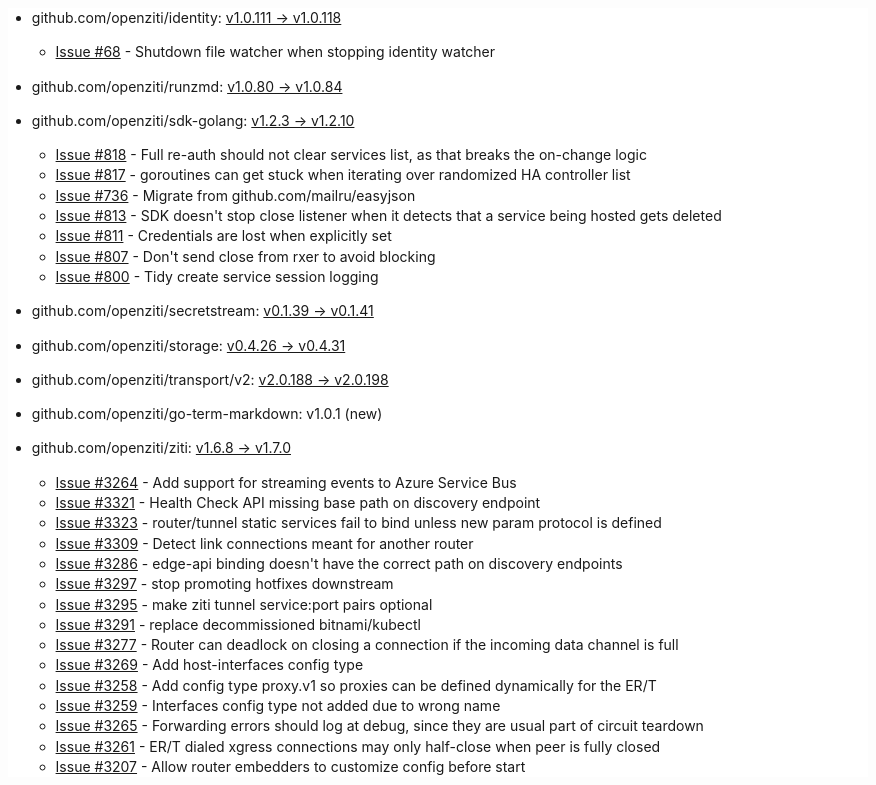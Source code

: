 * github.com/openziti/identity: [v1.0.111 -> v1.0.118](https://github.com/openziti/identity/compare/v1.0.111...v1.0.118)
    * [Issue #68](https://github.com/openziti/identity/issues/68) - Shutdown file watcher when stopping identity watcher

* github.com/openziti/runzmd: [v1.0.80 -> v1.0.84](https://github.com/openziti/runzmd/compare/v1.0.80...v1.0.84)
* github.com/openziti/sdk-golang: [v1.2.3 -> v1.2.10](https://github.com/openziti/sdk-golang/compare/v1.2.3...v1.2.10)
    * [Issue #818](https://github.com/openziti/sdk-golang/issues/818) - Full re-auth should not clear services list, as that breaks the on-change logic
    * [Issue #817](https://github.com/openziti/sdk-golang/issues/817) - goroutines can get stuck when iterating over randomized HA controller list
    * [Issue #736](https://github.com/openziti/sdk-golang/issues/736) - Migrate from github.com/mailru/easyjson
    * [Issue #813](https://github.com/openziti/sdk-golang/issues/813) - SDK doesn't stop close listener when it detects that a service being hosted gets deleted
    * [Issue #811](https://github.com/openziti/sdk-golang/issues/811) - Credentials are lost when explicitly set
    * [Issue #807](https://github.com/openziti/sdk-golang/issues/807) - Don't send close from rxer to avoid blocking
    * [Issue #800](https://github.com/openziti/sdk-golang/issues/800) - Tidy create service session logging

* github.com/openziti/secretstream: [v0.1.39 -> v0.1.41](https://github.com/openziti/secretstream/compare/v0.1.39...v0.1.41)
* github.com/openziti/storage: [v0.4.26 -> v0.4.31](https://github.com/openziti/storage/compare/v0.4.26...v0.4.31)
* github.com/openziti/transport/v2: [v2.0.188 -> v2.0.198](https://github.com/openziti/transport/compare/v2.0.188...v2.0.198)
* github.com/openziti/go-term-markdown: v1.0.1 (new)
* github.com/openziti/ziti: [v1.6.8 -> v1.7.0](https://github.com/openziti/ziti/compare/v1.6.8...v1.7.0)
    * [Issue #3264](https://github.com/openziti/ziti/issues/3264) - Add support for streaming events to Azure Service Bus
    * [Issue #3321](https://github.com/openziti/ziti/issues/3321) - Health Check API missing base path on discovery endpoint
    * [Issue #3323](https://github.com/openziti/ziti/issues/3323) - router/tunnel static services fail to bind unless new param protocol is defined
    * [Issue #3309](https://github.com/openziti/ziti/issues/3309) - Detect link connections meant for another router
    * [Issue #3286](https://github.com/openziti/ziti/issues/3286) - edge-api binding doesn't have the correct path on discovery endpoints
    * [Issue #3297](https://github.com/openziti/ziti/issues/3297) - stop promoting hotfixes downstream
    * [Issue #3295](https://github.com/openziti/ziti/issues/3295) - make ziti tunnel service:port pairs optional
    * [Issue #3291](https://github.com/openziti/ziti/issues/3291) - replace decommissioned bitnami/kubectl
    * [Issue #3277](https://github.com/openziti/ziti/issues/3277) - Router can deadlock on closing a connection if the incoming data channel is full
    * [Issue #3269](https://github.com/openziti/ziti/issues/3269) - Add host-interfaces config type
    * [Issue #3258](https://github.com/openziti/ziti/issues/3258) - Add config type proxy.v1 so proxies can be defined dynamically for the ER/T
    * [Issue #3259](https://github.com/openziti/ziti/issues/3259) - Interfaces config type not added due to wrong name
    * [Issue #3265](https://github.com/openziti/ziti/issues/3265) - Forwarding errors should log at debug, since they are usual part of circuit teardown
    * [Issue #3261](https://github.com/openziti/ziti/issues/3261) - ER/T dialed xgress connections may only half-close when peer is fully closed
    * [Issue #3207](https://github.com/openziti/ziti/issues/3207) - Allow router embedders to customize config before start
